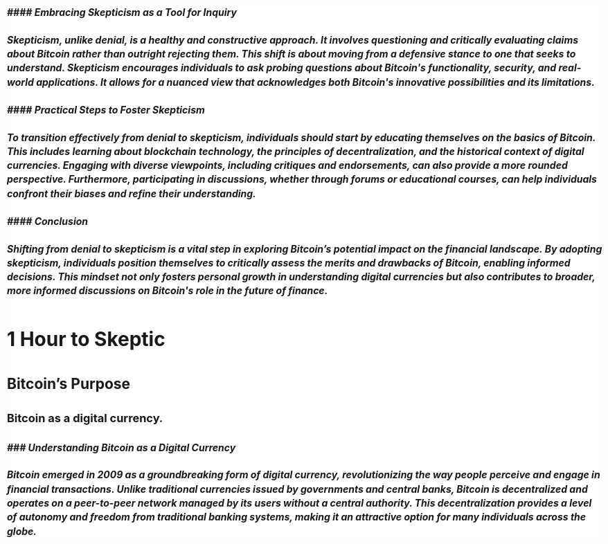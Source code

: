 #### *#### Embracing Skepticism as a Tool for Inquiry* ####

#### *Skepticism, unlike denial, is a healthy and constructive approach. It involves questioning and critically evaluating claims about Bitcoin rather than outright rejecting them. This shift is about moving from a defensive stance to one that seeks to understand. Skepticism encourages individuals to ask probing questions about Bitcoin's functionality, security, and real-world applications. It allows for a nuanced view that acknowledges both Bitcoin's innovative possibilities and its limitations.* ####

#### *#### Practical Steps to Foster Skepticism* ####

#### *To transition effectively from denial to skepticism, individuals should start by educating themselves on the basics of Bitcoin. This includes learning about blockchain technology, the principles of decentralization, and the historical context of digital currencies. Engaging with diverse viewpoints, including critiques and endorsements, can also provide a more rounded perspective. Furthermore, participating in discussions, whether through forums or educational courses, can help individuals confront their biases and refine their understanding.* ####

#### *#### Conclusion* ####

#### *Shifting from denial to skepticism is a vital step in exploring Bitcoin’s potential impact on the financial landscape. By adopting skepticism, individuals position themselves to critically assess the merits and drawbacks of Bitcoin, enabling informed decisions. This mindset not only fosters personal growth in understanding digital currencies but also contributes to broader, more informed discussions on Bitcoin's role in the future of finance.* ####



# 1 Hour to Skeptic #

## Bitcoin’s Purpose ##

### Bitcoin as a digital currency. ###

#### *### Understanding Bitcoin as a Digital Currency* ####

#### *Bitcoin emerged in 2009 as a groundbreaking form of digital currency, revolutionizing the way people perceive and engage in financial transactions. Unlike traditional currencies issued by governments and central banks, Bitcoin is decentralized and operates on a peer-to-peer network managed by its users without a central authority. This decentralization provides a level of autonomy and freedom from traditional banking systems, making it an attractive option for many individuals across the globe.* ####
